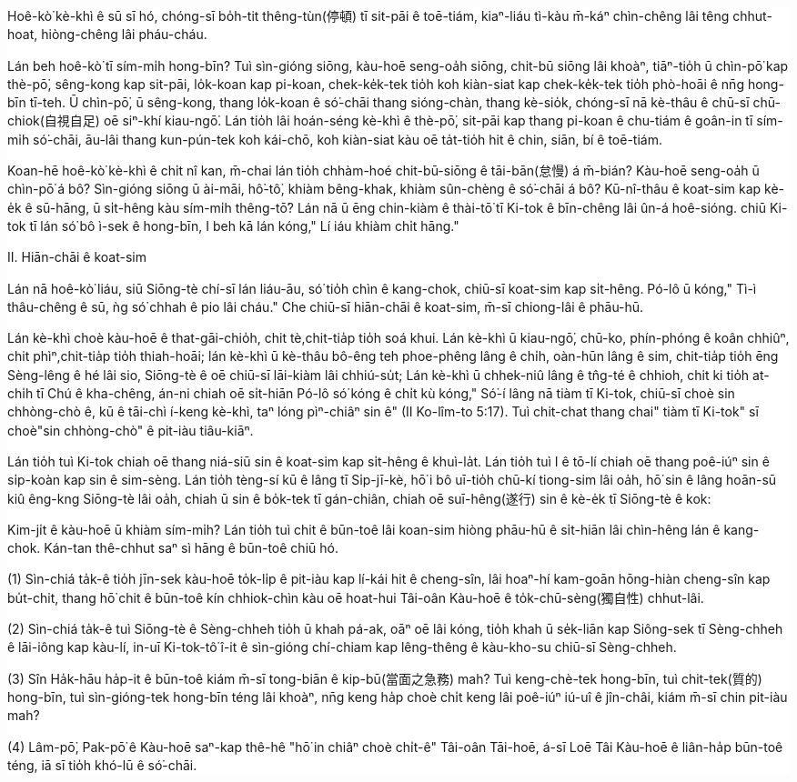 Hoê-kò͘ kè-khì ê sū sī hó, chóng-sī bo̍h-tit thêng-tùn(停頓) tī sit-pāi ê toē-tiám, kiaⁿ-liáu tì-kàu m̄-káⁿ chìn-chêng lâi têng chhut-hoat, hiòng-chêng lâi pháu-cháu.

Lán beh hoê-kò͘ tī sím-mi̍h hong-bīn? Tuì sìn-gióng siōng, kàu-hoē seng-oa̍h siōng, chit-bū siōng lâi khoàⁿ, tiāⁿ-tio̍h ū chìn-pō͘ kap thè-pō͘, sêng-kong kap sit-pāi, lo̍k-koan kap pi-koan, chek-ke̍k-tek tio̍h koh kiàn-siat kap chek-ke̍k-tek tio̍h phò-hoāi ê nn̄g hong-bīn tī-teh. Ū chìn-pō͘, ū sêng-kong, thang lo̍k-koan ê só͘-chāi thang sióng-chàn, thang kè-sio̍k, chóng-sī nā kè-thâu ê chū-sī chū-chiok(自視自足) oē siⁿ-khí kiau-ngō͘. Lán tio̍h lâi hoán-séng kè-khì ê thè-pō͘, sit-pāi kap thang pi-koan ê chu-tiám ê goân-in tī sím-mi̍h só͘-chāi, āu-lâi thang kun-pún-tek koh kái-chō, koh kiàn-siat kàu oē ta̍t-tio̍h hit ê chin, siān, bí ê toē-tiám.

Koan-hē hoê-kò͘ kè-khì ê chi̍t nî kan, m̄-chai lán tio̍h chhàm-hoé chit-bū-siōng ê tāi-bān(怠慢) á m̄-bián? Kàu-hoē seng-oa̍h ū chìn-pō͘ á bô? Sìn-gióng siōng ū ài-māi, hô͘-tô͘, khiàm bêng-khak, khiàm sûn-chèng ê só͘-chāi á bô? Kū-nî-thâu ê koat-sim kap kè-e̍k ê sū-hāng, ū si̍t-hêng kàu sím-mi̍h thêng-tō͘? Lán nā ū ēng chin-kiàm ê thài-tō͘ tī Ki-tok ê bīn-chêng lâi ûn-á hoê-sióng. chiū Ki-tok tī lán só͘ bô ì-sek ê hong-bīn, I beh kā lán kóng," Lí iáu khiàm chi̍t hāng."

II. Hiān-chāi ê koat-sim

Lán nā hoê-kò͘ liáu, siū Siōng-tè chí-sī lán liáu-āu, só͘ tio̍h chìn ê kang-chok, chiū-sī koat-sim kap si̍t-hêng. Pó-lô ū kóng," Tì-ì thâu-chêng ê sū, ǹg só͘ chhah ê pio lâi cháu." Che chiū-sī hiān-chāi ê koat-sim, m̄-sī chiong-lâi ê phāu-hū.

Lán kè-khì choè kàu-hoē ê that-gāi-chio̍h, chit tè,chit-tia̍p tio̍h soá khui. Lán kè-khì ū kiau-ngō͘, chū-ko, phín-phóng ê koân chhiûⁿ, chit phìⁿ,chit-tia̍p tio̍h thiah-hoāi; lán kè-khì ū kè-thâu bô-êng teh phoe-phêng lâng ê chi̍h, oàn-hūn lâng ê sim, chit-tia̍p tio̍h ēng Sèng-lêng ê hé lâi sio, Siōng-tè ê oē chiū-sī lāi-kiàm lâi chhiú-su̍t; Lán kè-khì ū chhek-niû lâng ê tn̂g-té ê chhioh, chit ki tio̍h at-chi̍h tī Chú ê kha-chêng, án-ni chiah oē si̍t-hiān Pó-lô só͘ kóng ê chi̍t kù kóng," Só͘-í lâng nā tiàm tī Ki-tok, chiū-sī choè sin chhòng-chò ê, kū ê tāi-chì í-keng kè-khì, taⁿ lóng pìⁿ-chiâⁿ sin ê" (II Ko-lîm-to 5:17). Tuì chit-chat thang chai" tiàm tī Ki-tok" sī choè"sin chhòng-chò" ê pit-iàu tiâu-kiāⁿ.

Lán tio̍h tuì Ki-tok chiah oē thang niá-siū sin ê koat-sim kap si̍t-hêng ê khuì-la̍t. Lán tio̍h tuì I ê tō-lí chiah oē thang poê-iúⁿ sin ê si̍p-koàn kap sin ê sim-sèng. Lán tio̍h tèng-sí kū ê lâng tī Si̍p-jī-kè, hō͘ i bô uī-tio̍h chū-kí tiong-sim lâi oa̍h, hō͘ sin ê lâng hoān-sū kiû êng-kng Siōng-tè lâi oa̍h, chiah ū sin ê bo̍k-tek tī gán-chiân, chiah oē suī-hêng(遂行) sin ê kè-e̍k tī Siōng-tè ê kok:

Kim-ji̍t ê kàu-hoē ū khiàm sím-mi̍h? Lán tio̍h tuì chit ê būn-toê lâi koan-sim hiòng phāu-hū ê si̍t-hiān lâi chìn-hêng lán ê kang-chok. Kán-tan thê-chhut saⁿ sì hāng ê būn-toê chiū hó.

(1) Sìn-chiá ta̍k-ê tio̍h jīn-sek kàu-hoē to̍k-li̍p ê pit-iàu kap lí-kái hit ê cheng-sîn, lâi hoaⁿ-hí kam-goān hōng-hiàn cheng-sîn kap bu̍t-chit, thang hō͘ chit ê būn-toê kín chhiok-chìn kàu oē hoat-hui Tâi-oân Kàu-hoē ê to̍k-chū-sèng(獨自性) chhut-lâi.

(2) Sìn-chiá ta̍k-ê tuì Siōng-tè ê Sèng-chheh tio̍h ū khah pá-ak, oāⁿ oē lâi kóng, tio̍h khah ū se̍k-liān kap Siông-sek tī Sèng-chheh ê lāi-iông kap kàu-lí, in-uī Ki-tok-tô͘ î-it ê sìn-gióng chí-chiam kap lêng-thêng ê kàu-kho-su chiū-sī Sèng-chheh.

(3) Sîn Ha̍k-hāu ha̍p-it ê būn-toê kiám m̄-sī tong-biān ê kip-bū(當面之急務) mah? Tuì keng-chè-tek hong-bīn, tuì chit-tek(質的) hong-bīn, tuì sìn-gióng-tek hong-bīn téng lâi khoàⁿ, nn̄g keng ha̍p choè chi̍t keng lâi poê-iúⁿ iú-uî ê jîn-châi, kiám m̄-sī chin pit-iàu mah?

(4) Lâm-pō͘, Pak-pō͘ ê Kàu-hoē saⁿ-kap thê-hê "hō͘ in chiâⁿ choè chi̍t-ê" Tâi-oân Tāi-hoē, á-sī Loē Tâi Kàu-hoē ê liân-ha̍p būn-toê téng, iā sī tio̍h khó-lū ê só͘-chāi.
